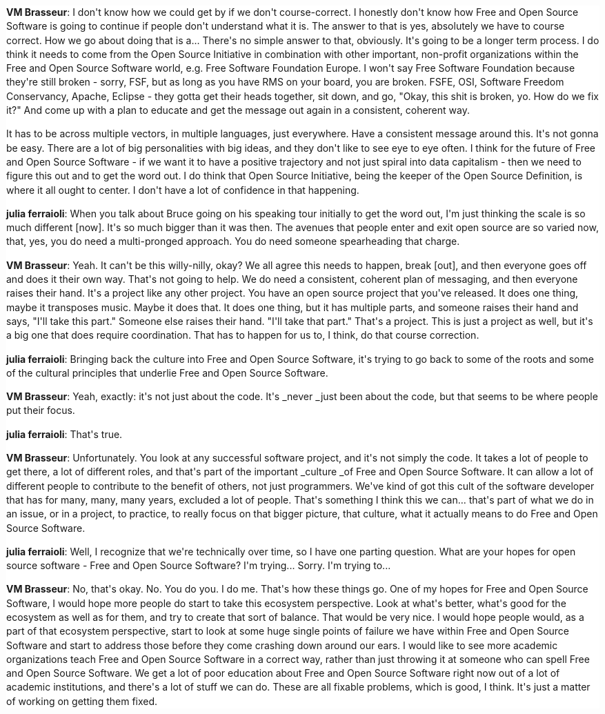 **VM Brasseur**: I don't know how we could get by if we don't course-correct. I honestly don't know how Free and Open Source Software is going to continue if people don't understand what it is. The answer to that is yes, absolutely we have to course correct. How we go about doing that is a... There's no simple answer to that, obviously. It's going to be a longer term process. I do think it needs to come from the Open Source Initiative in combination with other important, non-profit organizations within the Free and Open Source Software world, e.g. Free Software Foundation Europe. I won't say Free Software Foundation because they're still broken - sorry, FSF, but as long as you have RMS on your board, you are broken. FSFE, OSI, Software Freedom Conservancy, Apache, Eclipse - they gotta get their heads together, sit down, and go, "Okay, this shit is broken, yo. How do we fix it?" And come up with a plan to educate and get the message out again in a consistent, coherent way.

It has to be across multiple vectors, in multiple languages, just everywhere. Have a consistent message around this. It's not gonna be easy. There are a lot of big personalities with big ideas, and they don't like to see eye to eye often. I think for the future of Free and Open Source Software - if we want it to have a positive trajectory and not just spiral into data capitalism - then we need to figure this out and to get the word out. I do think that Open Source Initiative, being the keeper of the Open Source Definition, is where it all ought to center. I don't have a lot of confidence in that happening.

**julia ferraioli**: When you talk about Bruce going on his speaking tour initially to get the word out, I'm just thinking the scale is so much different [now]. It's so much bigger than it was then. The avenues that people enter and exit open source are so varied now, that, yes, you do need a multi-pronged approach. You do need someone spearheading that charge.

**VM Brasseur**: Yeah. It can't be this willy-nilly, okay? We all agree this needs to happen, break [out], and then everyone goes off and does it their own way. That's not going to help. We do need a consistent, coherent plan of messaging, and then everyone raises their hand. It's a project like any other project. You have an open source project that you've released. It does one thing, maybe it transposes music. Maybe it does that. It does one thing, but it has multiple parts, and someone raises their hand and says, "I'll take this part." Someone else raises their hand. "I'll take that part." That's a project. This is just a project as well, but it's a big one that does require coordination. That has to happen for us to, I think, do that course correction.

**julia ferraioli**: Bringing back the culture into Free and Open Source Software, it's trying to go back to some of the roots and some of the cultural principles that underlie Free and Open Source Software.

**VM Brasseur**: Yeah, exactly: it's not just about the code. It's _never _just been about the code, but that seems to be where people put their focus.

**julia ferraioli**: That's true.

**VM Brasseur**: Unfortunately. You look at any successful software project, and it's not simply the code. It takes a lot of people to get there, a lot of different roles, and that's part of the important _culture _of Free and Open Source Software. It can allow a lot of different people to contribute to the benefit of others, not just programmers. We've kind of got this cult of the software developer that has for many, many, many years, excluded a lot of people. That's something I think this we can... that's part of what we do in an issue, or in a project, to practice, to really focus on that bigger picture, that culture, what it actually means to do Free and Open Source Software.

**julia ferraioli**: Well, I recognize that we're technically over time, so I have one parting question. What are your hopes for open source software - Free and Open Source Software? I'm trying... Sorry. I'm trying to...

**VM Brasseur**: No, that's okay. No. You do you. I do me. That's how these things go. One of my hopes for Free and Open Source Software, I would hope more people do start to take this ecosystem perspective. Look at what's better, what's good for the ecosystem as well as for them, and try to create that sort of balance. That would be very nice. I would hope people would, as a part of that ecosystem perspective, start to look at some huge single points of failure we have within Free and Open Source Software and start to address those before they come crashing down around our ears. I would like to see more academic organizations teach Free and Open Source Software in a correct way, rather than just throwing it at someone who can spell Free and Open Source Software. We get a lot of poor education about Free and Open Source Software right now out of a lot of academic institutions, and there's a lot of stuff we can do. These are all fixable problems, which is good, I think. It's just a matter of working on getting them fixed.
